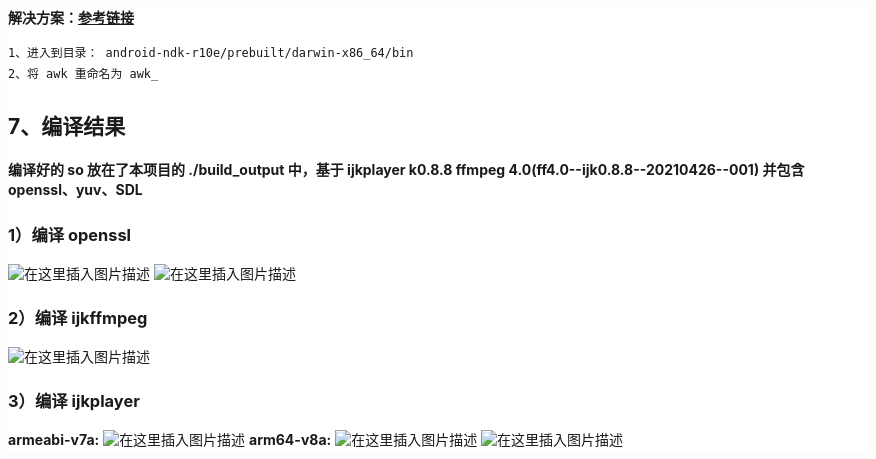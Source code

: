 **解决方案：[参考链接](https://stackoverflow.com/questions/8384213/android-ndk-revision-7-host-awk-tool-is-outdated-error)**

```bash
1、进入到目录： android-ndk-r10e/prebuilt/darwin-x86_64/bin
2、将 awk 重命名为 awk_
```

## 7、编译结果
**编译好的 so 放在了本项目的 ./build_output 中，基于 ijkplayer k0.8.8 ffmpeg 4.0(ff4.0--ijk0.8.8--20210426--001) 并包含 openssl、yuv、SDL**
### 1）编译 openssl
![在这里插入图片描述](https://img-blog.csdnimg.cn/d8bbc51bed8e48208a794072049ea194.png)
![在这里插入图片描述](https://img-blog.csdnimg.cn/f1b46f3ebec740a69b4e0824e736c32a.png)
### 2）编译 ijkffmpeg
![在这里插入图片描述](https://img-blog.csdnimg.cn/6b24e5f3118d49988d47092cdeb906d4.png)
### 3）编译 ijkplayer
**armeabi-v7a:**
![在这里插入图片描述](https://img-blog.csdnimg.cn/b53758bd2123452e8beee75d8cf96391.png)
**arm64-v8a:**
![在这里插入图片描述](https://img-blog.csdnimg.cn/197778b3435a42548ab693aaca988937.png)
![在这里插入图片描述](https://img-blog.csdnimg.cn/5c2e5e5eb16b4d6a850e96bc32e0627b.png)
